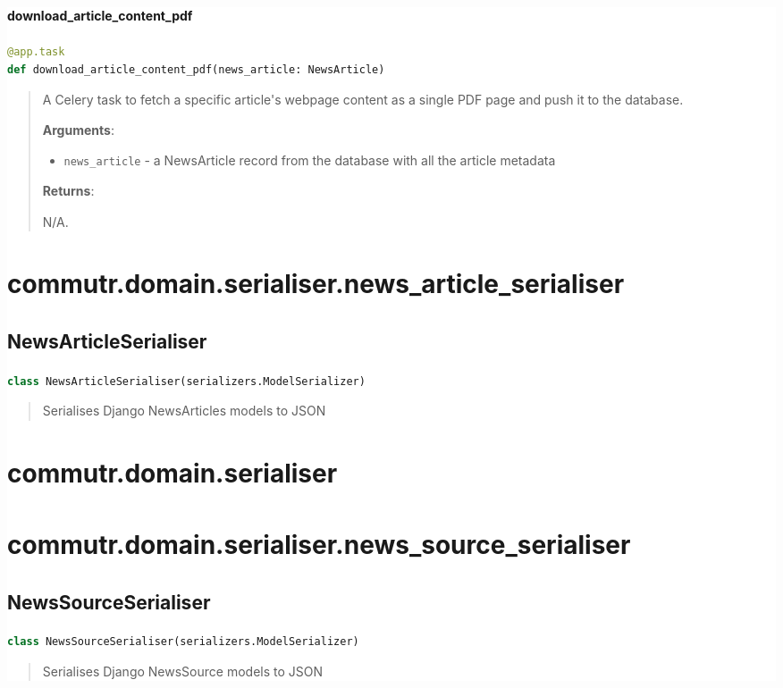 <a id="commutr.domain.pdf.download_article_content_pdf"></a>

#### download\_article\_content\_pdf

```python
@app.task
def download_article_content_pdf(news_article: NewsArticle)
```

> A Celery task to fetch a specific article's webpage content as a single PDF page and push it to the database.
> 
> **Arguments**:
> 
> - `news_article` - a NewsArticle record from the database with all the article metadata
>   
> 
> **Returns**:
> 
>   N/A.

<a id="commutr.domain.serialiser.news_article_serialiser"></a>

# commutr.domain.serialiser.news\_article\_serialiser

<a id="commutr.domain.serialiser.news_article_serialiser.NewsArticleSerialiser"></a>

## NewsArticleSerialiser

```python
class NewsArticleSerialiser(serializers.ModelSerializer)
```

> Serialises Django NewsArticles models to JSON

<a id="commutr.domain.serialiser"></a>

# commutr.domain.serialiser

<a id="commutr.domain.serialiser.news_source_serialiser"></a>

# commutr.domain.serialiser.news\_source\_serialiser

<a id="commutr.domain.serialiser.news_source_serialiser.NewsSourceSerialiser"></a>

## NewsSourceSerialiser

```python
class NewsSourceSerialiser(serializers.ModelSerializer)
```

> Serialises Django NewsSource models to JSON
